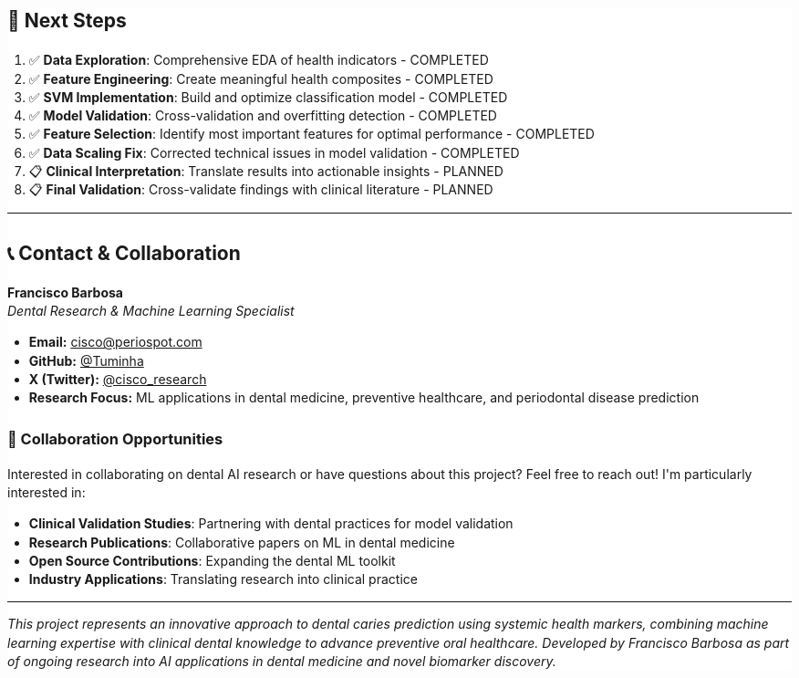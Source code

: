 ## 🚀 Next Steps

1. ✅ **Data Exploration**: Comprehensive EDA of health indicators - COMPLETED
2. ✅ **Feature Engineering**: Create meaningful health composites - COMPLETED
3. ✅ **SVM Implementation**: Build and optimize classification model - COMPLETED
4. ✅ **Model Validation**: Cross-validation and overfitting detection - COMPLETED
5. ✅ **Feature Selection**: Identify most important features for optimal performance - COMPLETED
6. ✅ **Data Scaling Fix**: Corrected technical issues in model validation - COMPLETED
7. 📋 **Clinical Interpretation**: Translate results into actionable insights - PLANNED
8. 📋 **Final Validation**: Cross-validate findings with clinical literature - PLANNED

---

## 📞 Contact & Collaboration

**Francisco Barbosa**  
*Dental Research & Machine Learning Specialist*

- **Email:** cisco@periospot.com
- **GitHub:** [@Tuminha](https://github.com/Tuminha)
- **X (Twitter):** [@cisco_research](https://x.com/cisco_research)
- **Research Focus:** ML applications in dental medicine, preventive healthcare, and periodontal disease prediction

### 🤝 Collaboration Opportunities

Interested in collaborating on dental AI research or have questions about this project? Feel free to reach out! I'm particularly interested in:

- **Clinical Validation Studies**: Partnering with dental practices for model validation
- **Research Publications**: Collaborative papers on ML in dental medicine
- **Open Source Contributions**: Expanding the dental ML toolkit
- **Industry Applications**: Translating research into clinical practice

---

*This project represents an innovative approach to dental caries prediction using systemic health markers, combining machine learning expertise with clinical dental knowledge to advance preventive oral healthcare. Developed by Francisco Barbosa as part of ongoing research into AI applications in dental medicine and novel biomarker discovery.*
